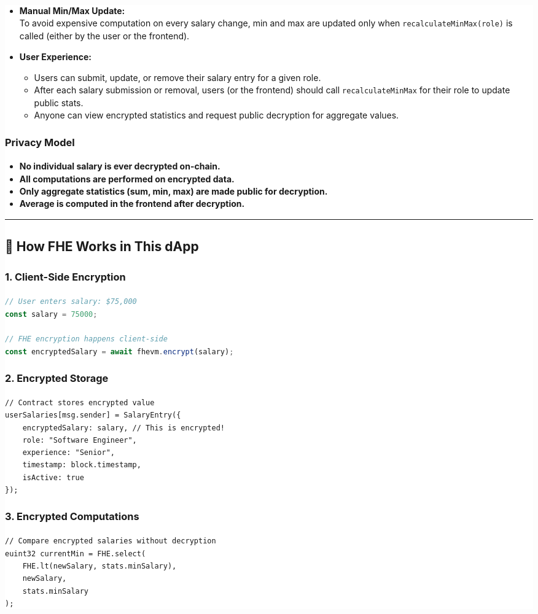 - **Manual Min/Max Update:**  
  To avoid expensive computation on every salary change, min and max are updated only when `recalculateMinMax(role)` is
  called (either by the user or the frontend).

- **User Experience:**
  - Users can submit, update, or remove their salary entry for a given role.
  - After each salary submission or removal, users (or the frontend) should call `recalculateMinMax` for their role to
    update public stats.
  - Anyone can view encrypted statistics and request public decryption for aggregate values.

### Privacy Model

- **No individual salary is ever decrypted on-chain.**
- **All computations are performed on encrypted data.**
- **Only aggregate statistics (sum, min, max) are made public for decryption.**
- **Average is computed in the frontend after decryption.**

---

## 🎯 How FHE Works in This dApp

### 1. **Client-Side Encryption**

```javascript
// User enters salary: $75,000
const salary = 75000;

// FHE encryption happens client-side
const encryptedSalary = await fhevm.encrypt(salary);
```

### 2. **Encrypted Storage**

```solidity
// Contract stores encrypted value
userSalaries[msg.sender] = SalaryEntry({
    encryptedSalary: salary, // This is encrypted!
    role: "Software Engineer",
    experience: "Senior",
    timestamp: block.timestamp,
    isActive: true
});
```

### 3. **Encrypted Computations**

```solidity
// Compare encrypted salaries without decryption
euint32 currentMin = FHE.select(
    FHE.lt(newSalary, stats.minSalary),
    newSalary,
    stats.minSalary
);
```
